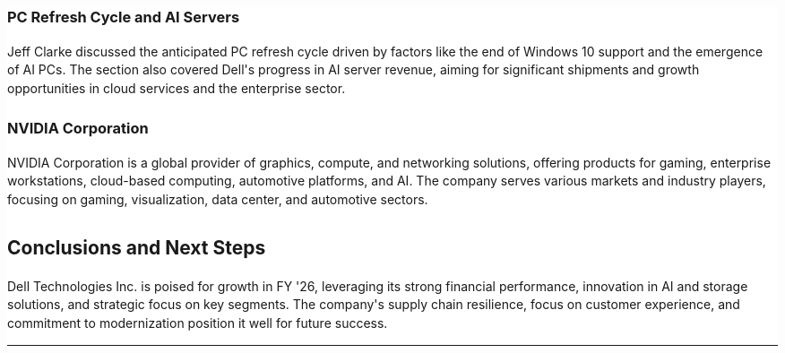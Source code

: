 ### PC Refresh Cycle and AI Servers
Jeff Clarke discussed the anticipated PC refresh cycle driven by factors like the end of Windows 10 support and the emergence of AI PCs. The section also covered Dell's progress in AI server revenue, aiming for significant shipments and growth opportunities in cloud services and the enterprise sector.

### NVIDIA Corporation
NVIDIA Corporation is a global provider of graphics, compute, and networking solutions, offering products for gaming, enterprise workstations, cloud-based computing, automotive platforms, and AI. The company serves various markets and industry players, focusing on gaming, visualization, data center, and automotive sectors.

## Conclusions and Next Steps
Dell Technologies Inc. is poised for growth in FY '26, leveraging its strong financial performance, innovation in AI and storage solutions, and strategic focus on key segments. The company's supply chain resilience, focus on customer experience, and commitment to modernization position it well for future success.

---

